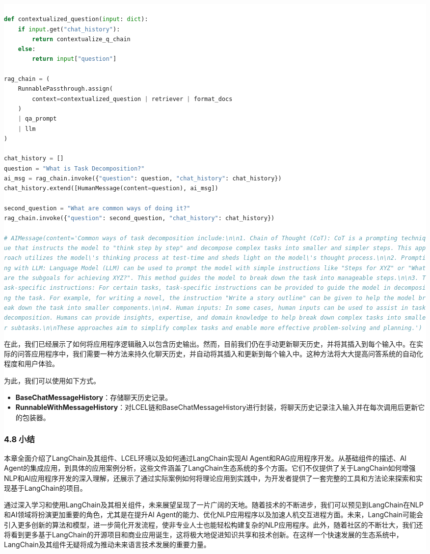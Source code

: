 ```python

def contextualized_question(input: dict):
    if input.get("chat_history"):
        return contextualize_q_chain
    else:
        return input["question"]

rag_chain = (
    RunnablePassthrough.assign(
        context=contextualized_question | retriever | format_docs
    )
    | qa_prompt
    | llm
)

chat_history = []
question = "What is Task Decomposition?"
ai_msg = rag_chain.invoke({"question": question, "chat_history": chat_history})
chat_history.extend([HumanMessage(content=question), ai_msg])

second_question = "What are common ways of doing it?"
rag_chain.invoke({"question": second_question, "chat_history": chat_history})

# AIMessage(content='Common ways of task decomposition include:\n\n1. Chain of Thought (CoT): CoT is a prompting technique that instructs the model to "think step by step" and decompose complex tasks into smaller and simpler steps. This approach utilizes the model\'s thinking process at test-time and sheds light on the model\'s thought process.\n\n2. Prompting with LLM: Language Model (LLM) can be used to prompt the model with simple instructions like "Steps for XYZ" or "What are the subgoals for achieving XYZ?". This method guides the model to break down the task into manageable steps.\n\n3. Task-specific instructions: For certain tasks, task-specific instructions can be provided to guide the model in decomposing the task. For example, for writing a novel, the instruction "Write a story outline" can be given to help the model break down the task into smaller components.\n\n4. Human inputs: In some cases, human inputs can be used to assist in task decomposition. Humans can provide insights, expertise, and domain knowledge to help break down complex tasks into smaller subtasks.\n\nThese approaches aim to simplify complex tasks and enable more effective problem-solving and planning.')
```
在此，我们已经展示了如何将应用程序逻辑融入以包含历史输出。然而，目前我们仍在手动更新聊天历史，并将其插入到每个输入中。在实际的问答应用程序中，我们需要一种方法来持久化聊天历史，并自动将其插入和更新到每个输入中。这种方法将大大提高问答系统的自动化程度和用户体验。

为此，我们可以使用如下方式。
- **BaseChatMessageHistory**：存储聊天历史记录。 
- **RunnableWithMessageHistory**：对LCEL链和BaseChatMessageHistory进行封装，将聊天历史记录注入输入并在每次调用后更新它的包装器。 
### 4.8 小结
本章全面介绍了LangChain及其组件、LCEL环境以及如何通过LangChain实现AI Agent和RAG应用程序开发。从基础组件的描述、AI Agent的集成应用，到具体的应用案例分析，这些文件涵盖了LangChain生态系统的多个方面。它们不仅提供了关于LangChain如何增强NLP和AI应用程序开发的深入理解，还展示了通过实际案例如何将理论应用到实践中，为开发者提供了一套完整的工具和方法论来探索和实现基于LangChain的项目。

通过深入学习和使用LangChain及其相关组件，未来展望呈现了一片广阔的天地。随着技术的不断进步，我们可以预见到LangChain在NLP和AI领域将扮演更加重要的角色，尤其是在提升AI Agent的能力、优化NLP应用程序以及加速人机交互进程方面。未来，LangChain可能会引入更多创新的算法和模型，进一步简化开发流程，使非专业人士也能轻松构建复杂的NLP应用程序。此外，随着社区的不断壮大，我们还将看到更多基于LangChain的开源项目和商业应用诞生，这将极大地促进知识共享和技术创新。在这样一个快速发展的生态系统中，LangChain及其组件无疑将成为推动未来语言技术发展的重要力量。 

